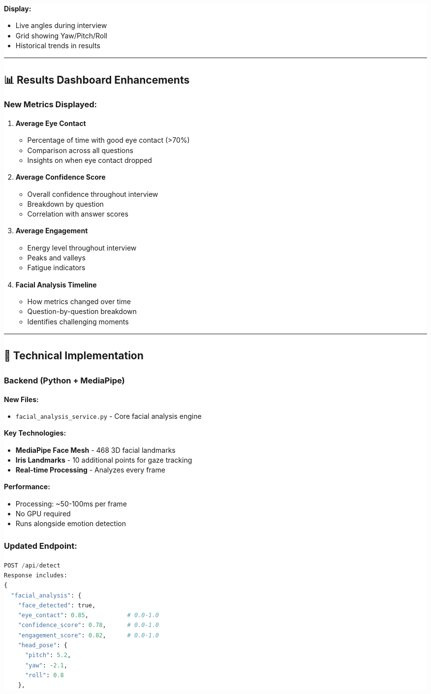 **Display:**
- Live angles during interview
- Grid showing Yaw/Pitch/Roll
- Historical trends in results

---

## 📊 Results Dashboard Enhancements

### New Metrics Displayed:

1. **Average Eye Contact**
   - Percentage of time with good eye contact (>70%)
   - Comparison across all questions
   - Insights on when eye contact dropped

2. **Average Confidence Score**
   - Overall confidence throughout interview
   - Breakdown by question
   - Correlation with answer scores

3. **Average Engagement**
   - Energy level throughout interview
   - Peaks and valleys
   - Fatigue indicators

4. **Facial Analysis Timeline**
   - How metrics changed over time
   - Question-by-question breakdown
   - Identifies challenging moments

---

## 🔬 Technical Implementation

### Backend (Python + MediaPipe)

**New Files:**
- `facial_analysis_service.py` - Core facial analysis engine

**Key Technologies:**
- **MediaPipe Face Mesh** - 468 3D facial landmarks
- **Iris Landmarks** - 10 additional points for gaze tracking
- **Real-time Processing** - Analyzes every frame

**Performance:**
- Processing: ~50-100ms per frame
- No GPU required
- Runs alongside emotion detection

### Updated Endpoint:
```python
POST /api/detect
Response includes:
{
  "facial_analysis": {
    "face_detected": true,
    "eye_contact": 0.85,           # 0.0-1.0
    "confidence_score": 0.78,      # 0.0-1.0
    "engagement_score": 0.82,      # 0.0-1.0
    "head_pose": {
      "pitch": 5.2,
      "yaw": -2.1,
      "roll": 0.8
    },
```